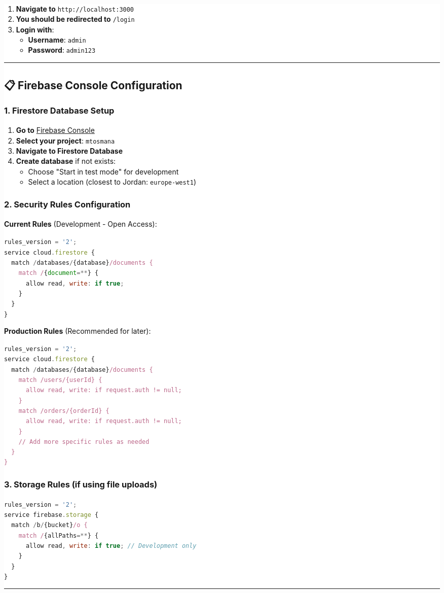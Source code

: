 1. **Navigate to** `http://localhost:3000`
2. **You should be redirected to** `/login`
3. **Login with**:
   - **Username**: `admin`
   - **Password**: `admin123`

---

## 📋 Firebase Console Configuration

### 1. Firestore Database Setup

1. **Go to** [Firebase Console](https://console.firebase.google.com)
2. **Select your project**: `mtosmana`
3. **Navigate to Firestore Database**
4. **Create database** if not exists:
   - Choose "Start in test mode" for development
   - Select a location (closest to Jordan: `europe-west1`)

### 2. Security Rules Configuration

**Current Rules** (Development - Open Access):
```javascript
rules_version = '2';
service cloud.firestore {
  match /databases/{database}/documents {
    match /{document=**} {
      allow read, write: if true;
    }
  }
}
```

**Production Rules** (Recommended for later):
```javascript
rules_version = '2';
service cloud.firestore {
  match /databases/{database}/documents {
    match /users/{userId} {
      allow read, write: if request.auth != null;
    }
    match /orders/{orderId} {
      allow read, write: if request.auth != null;
    }
    // Add more specific rules as needed
  }
}
```

### 3. Storage Rules (if using file uploads)

```javascript
rules_version = '2';
service firebase.storage {
  match /b/{bucket}/o {
    match /{allPaths=**} {
      allow read, write: if true; // Development only
    }
  }
}
```

---